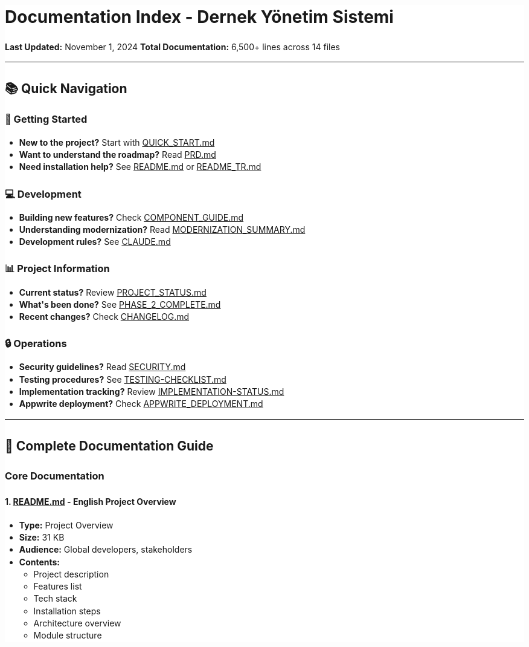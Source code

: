 # Documentation Index - Dernek Yönetim Sistemi

**Last Updated:** November 1, 2024
**Total Documentation:** 6,500+ lines across 14 files

---

## 📚 Quick Navigation

### 🚀 Getting Started

- **New to the project?** Start with [QUICK_START.md](QUICK_START.md)
- **Want to understand the roadmap?** Read [PRD.md](PRD.md)
- **Need installation help?** See [README.md](README.md) or [README_TR.md](README_TR.md)

### 💻 Development

- **Building new features?** Check [COMPONENT_GUIDE.md](COMPONENT_GUIDE.md)
- **Understanding modernization?** Read [MODERNIZATION_SUMMARY.md](MODERNIZATION_SUMMARY.md)
- **Development rules?** See [CLAUDE.md](CLAUDE.md)

### 📊 Project Information

- **Current status?** Review [PROJECT_STATUS.md](PROJECT_STATUS.md)
- **What's been done?** See [PHASE_2_COMPLETE.md](PHASE_2_COMPLETE.md)
- **Recent changes?** Check [CHANGELOG.md](CHANGELOG.md)

### 🔒 Operations

- **Security guidelines?** Read [SECURITY.md](SECURITY.md)
- **Testing procedures?** See [TESTING-CHECKLIST.md](TESTING-CHECKLIST.md)
- **Implementation tracking?** Review [IMPLEMENTATION-STATUS.md](IMPLEMENTATION-STATUS.md)
- **Appwrite deployment?** Check [APPWRITE_DEPLOYMENT.md](APPWRITE_DEPLOYMENT.md)

---

## 📖 Complete Documentation Guide

### Core Documentation

#### 1. [README.md](README.md) - English Project Overview

- **Type:** Project Overview
- **Size:** 31 KB
- **Audience:** Global developers, stakeholders
- **Contents:**
  - Project description
  - Features list
  - Tech stack
  - Installation steps
  - Architecture overview
  - Module structure
